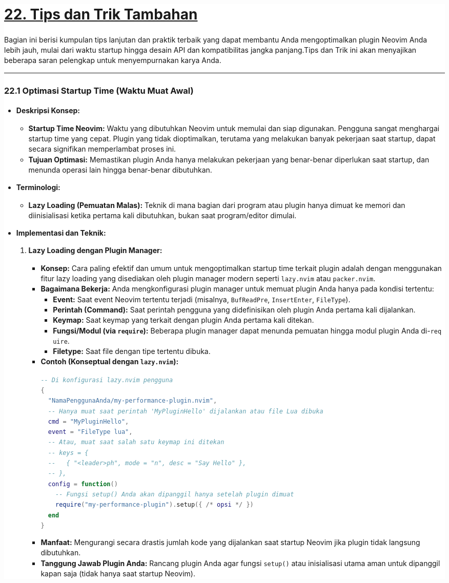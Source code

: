 # **[22. Tips dan Trik Tambahan][1]**

Bagian ini berisi kumpulan tips lanjutan dan praktik terbaik yang dapat membantu Anda mengoptimalkan plugin Neovim Anda lebih jauh, mulai dari waktu startup hingga desain API dan kompatibilitas jangka panjang.Tips dan Trik ini akan menyajikan beberapa saran pelengkap untuk menyempurnakan karya Anda.

---

### 22.1 Optimasi Startup Time (Waktu Muat Awal)

- **Deskripsi Konsep:**
  - **Startup Time Neovim:** Waktu yang dibutuhkan Neovim untuk memulai dan siap digunakan. Pengguna sangat menghargai startup time yang cepat. Plugin yang tidak dioptimalkan, terutama yang melakukan banyak pekerjaan saat startup, dapat secara signifikan memperlambat proses ini.
  - **Tujuan Optimasi:** Memastikan plugin Anda hanya melakukan pekerjaan yang benar-benar diperlukan saat startup, dan menunda operasi lain hingga benar-benar dibutuhkan.
- **Terminologi:**
  - **Lazy Loading (Pemuatan Malas):** Teknik di mana bagian dari program atau plugin hanya dimuat ke memori dan diinisialisasi ketika pertama kali dibutuhkan, bukan saat program/editor dimulai.
- **Implementasi dan Teknik:**

  1.  **Lazy Loading dengan Plugin Manager:**

      - **Konsep:** Cara paling efektif dan umum untuk mengoptimalkan startup time terkait plugin adalah dengan menggunakan fitur lazy loading yang disediakan oleh plugin manager modern seperti `lazy.nvim` atau `packer.nvim`.
      - **Bagaimana Bekerja:** Anda mengkonfigurasi plugin manager untuk memuat plugin Anda hanya pada kondisi tertentu:
        - **Event:** Saat event Neovim tertentu terjadi (misalnya, `BufReadPre`, `InsertEnter`, `FileType`).
        - **Perintah (Command):** Saat perintah pengguna yang didefinisikan oleh plugin Anda pertama kali dijalankan.
        - **Keymap:** Saat keymap yang terkait dengan plugin Anda pertama kali ditekan.
        - **Fungsi/Modul (via `require`):** Beberapa plugin manager dapat menunda pemuatan hingga modul plugin Anda di-`require`.
        - **Filetype:** Saat file dengan tipe tertentu dibuka.
      - **Contoh (Konseptual dengan `lazy.nvim`):**
        ```lua
        -- Di konfigurasi lazy.nvim pengguna
        {
          "NamaPenggunaAnda/my-performance-plugin.nvim",
          -- Hanya muat saat perintah 'MyPluginHello' dijalankan atau file Lua dibuka
          cmd = "MyPluginHello",
          event = "FileType lua",
          -- Atau, muat saat salah satu keymap ini ditekan
          -- keys = {
          --   { "<leader>ph", mode = "n", desc = "Say Hello" },
          -- },
          config = function()
            -- Fungsi setup() Anda akan dipanggil hanya setelah plugin dimuat
            require("my-performance-plugin").setup({ /* opsi */ })
          end
        }
        ```
      - **Manfaat:** Mengurangi secara drastis jumlah kode yang dijalankan saat startup Neovim jika plugin tidak langsung dibutuhkan.
      - **Tanggung Jawab Plugin Anda:** Rancang plugin Anda agar fungsi `setup()` atau inisialisasi utama aman untuk dipanggil kapan saja (tidak hanya saat startup Neovim).


[5]: ../../../../../../../README.md
[4]: ../23-kesimpulan/README.md
[3]: ../21-bastpractice/READE.md
[2]: ../../../../../README.md
[1]: ../../../neovim/README.md